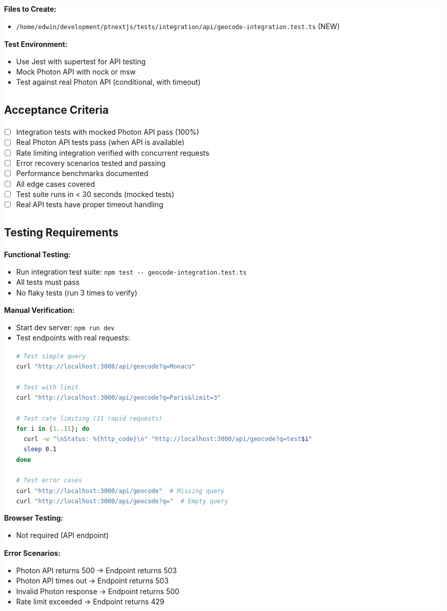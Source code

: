 **Files to Create:**
- `/home/edwin/development/ptnextjs/tests/integration/api/geocode-integration.test.ts` (NEW)

**Test Environment:**
- Use Jest with supertest for API testing
- Mock Photon API with nock or msw
- Test against real Photon API (conditional, with timeout)

## Acceptance Criteria

- [ ] Integration tests with mocked Photon API pass (100%)
- [ ] Real Photon API tests pass (when API is available)
- [ ] Rate limiting integration verified with concurrent requests
- [ ] Error recovery scenarios tested and passing
- [ ] Performance benchmarks documented
- [ ] All edge cases covered
- [ ] Test suite runs in < 30 seconds (mocked tests)
- [ ] Real API tests have proper timeout handling

## Testing Requirements

**Functional Testing:**
- Run integration test suite: `npm test -- geocode-integration.test.ts`
- All tests must pass
- No flaky tests (run 3 times to verify)

**Manual Verification:**
- Start dev server: `npm run dev`
- Test endpoints with real requests:
  ```bash
  # Test simple query
  curl "http://localhost:3000/api/geocode?q=Monaco"

  # Test with limit
  curl "http://localhost:3000/api/geocode?q=Paris&limit=3"

  # Test rate limiting (11 rapid requests)
  for i in {1..11}; do
    curl -w "\nStatus: %{http_code}\n" "http://localhost:3000/api/geocode?q=test$i"
    sleep 0.1
  done

  # Test error cases
  curl "http://localhost:3000/api/geocode"  # Missing query
  curl "http://localhost:3000/api/geocode?q="  # Empty query
  ```

**Browser Testing:**
- Not required (API endpoint)

**Error Scenarios:**
- Photon API returns 500 → Endpoint returns 503
- Photon API times out → Endpoint returns 503
- Invalid Photon response → Endpoint returns 500
- Rate limit exceeded → Endpoint returns 429
